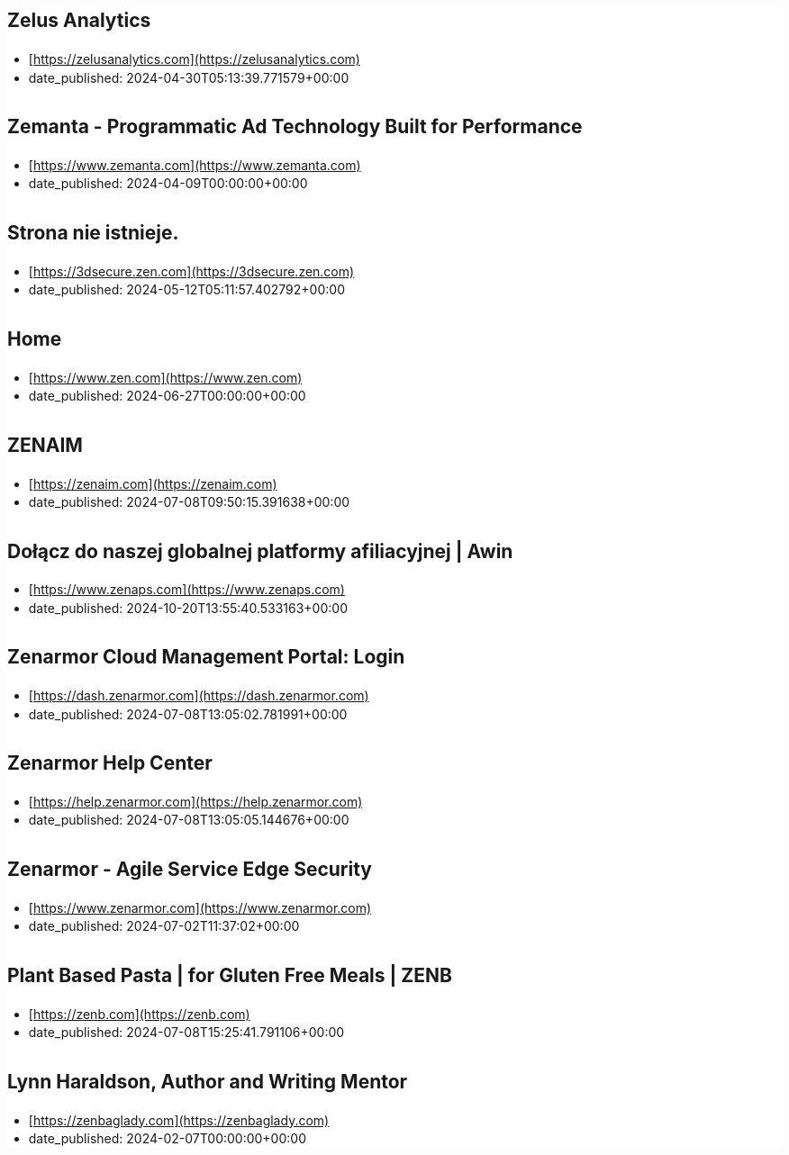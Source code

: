  ## Zelus Analytics
 - [https://zelusanalytics.com](https://zelusanalytics.com)
 - date_published: 2024-04-30T05:13:39.771579+00:00

 ## Zemanta - Programmatic Ad Technology Built for Performance
 - [https://www.zemanta.com](https://www.zemanta.com)
 - date_published: 2024-04-09T00:00:00+00:00

 ## Strona nie istnieje.
 - [https://3dsecure.zen.com](https://3dsecure.zen.com)
 - date_published: 2024-05-12T05:11:57.402792+00:00

 ## Home
 - [https://www.zen.com](https://www.zen.com)
 - date_published: 2024-06-27T00:00:00+00:00

 ## ZENAIM
 - [https://zenaim.com](https://zenaim.com)
 - date_published: 2024-07-08T09:50:15.391638+00:00

 ## Dołącz do naszej globalnej platformy afiliacyjnej | Awin
 - [https://www.zenaps.com](https://www.zenaps.com)
 - date_published: 2024-10-20T13:55:40.533163+00:00

 ## Zenarmor Cloud Management Portal: Login
 - [https://dash.zenarmor.com](https://dash.zenarmor.com)
 - date_published: 2024-07-08T13:05:02.781991+00:00

 ## Zenarmor Help Center
 - [https://help.zenarmor.com](https://help.zenarmor.com)
 - date_published: 2024-07-08T13:05:05.144676+00:00

 ## Zenarmor - Agile Service Edge Security
 - [https://www.zenarmor.com](https://www.zenarmor.com)
 - date_published: 2024-07-02T11:37:02+00:00

 ## Plant Based Pasta | for Gluten Free Meals | ZENB
 - [https://zenb.com](https://zenb.com)
 - date_published: 2024-07-08T15:25:41.791106+00:00

 ## Lynn Haraldson, Author and Writing Mentor
 - [https://zenbaglady.com](https://zenbaglady.com)
 - date_published: 2024-02-07T00:00:00+00:00
